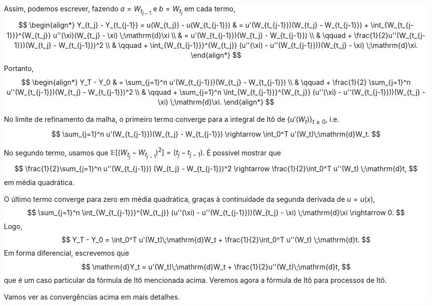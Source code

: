 Assim, podemos escrever, fazendo $a = W_{t_{j-1}}$ e $b=W_{t_j}$ em cada termo,
$$
\begin{align*}
Y_{t_j} - Y_{t_{j-1}} = u(W_{t_j}) - u(W_{t_{j-1}}) & = u'(W_{t_{j-1}})(W_{t_j} - W_{t_{j-1}}) + \int_{W_{t_{j-1}}}^{W_{t_j}} u''(\xi)(W_{t_j} - \xi) \;\mathrm{d}\xi \\
& = u'(W_{t_{j-1}})(W_{t_j} - W_{t_{j-1}}) \\
& \qquad + \frac{1}{2}u''(W_{t_{j-1}})(W_{t_j} - W_{t_{j-1}})^2 \\
&  \qquad + \int_{W_{t_{j-1}}}^{W_{t_j}} (u''(\xi) - u''(W_{t_{j-1}}))(W_{t_j} - \xi) \;\mathrm{d}\xi.
\end{align*}
$$
Portanto,
$$
\begin{align*}
Y_T - Y_0 & = \sum_{j=1}^n u'(W_{t_{j-1}})(W_{t_j} - W_{t_{j-1}}) \\
& \qquad + \frac{1}{2} \sum_{j=1}^n u''(W_{t_{j-1}})(W_{t_j} - W_{t_{j-1}})^2 \\
& \qquad + \sum_{j=1}^n \int_{W_{t_{j-1}}}^{W_{t_j}} (u''(\xi) - u''(W_{t_{j-1}}))(W_{t_j} - \xi) \;\mathrm{d}\xi.
\end{align*}
$$

No limite de refinamento da malha, o primeiro termo converge para a integral de Itô de $\{u'(W_t)\}_{t \geq 0},$ i.e.
$$
    \sum_{j=1}^n u'(W_{t_{j-1}})(W_{t_j} - W_{t_{j-1}}) \rightarrow \int_0^T u'(W_t)\;\mathrm{d}W_t.
$$

No segundo termo, usamos que $\mathbb{E}[(W_{t_j} - W_{t_{j-1}})^2] = (t_j - t_{j-1}).$ É possível mostrar que
$$
\frac{1}{2}\sum_{j=1}^n u''(W_{t_{j-1}}) (W_{t_j} - W_{t_{j-1}})^2 \rightarrow \frac{1}{2}\int_0^T u''(W_t) \;\mathrm{d}t,
$$
em média quadrática.

O último termo converge para zero em média quadrática, graças à continuidade da segunda derivada de $u = u(x),$
$$
    \sum_{j=1}^n \int_{W_{t_{j-1}}}^{W_{t_j}} (u''(\xi) - u''(W_{t_{j-1}}))(W_{t_j} - \xi) \;\mathrm{d}\xi \rightarrow 0.
$$
Logo,
$$
    Y_T - Y_0 = \int_0^T u'(W_t)\;\mathrm{d}W_t + \frac{1}{2}\int_0^T u''(W_t) \;\mathrm{d}t.
$$
Em forma diferencial, escrevemos que
$$
    \mathrm{d}Y_t = u'(W_t)\;\mathrm{d}W_t + \frac{1}{2}u''(W_t)\;\mathrm{d}t,
$$
que é um caso particular da fórmula de Itô mencionada acima. Veremos agora a fórmula de Itô para processos de Itô.

Vamos ver as convergências acima em mais detalhes.
